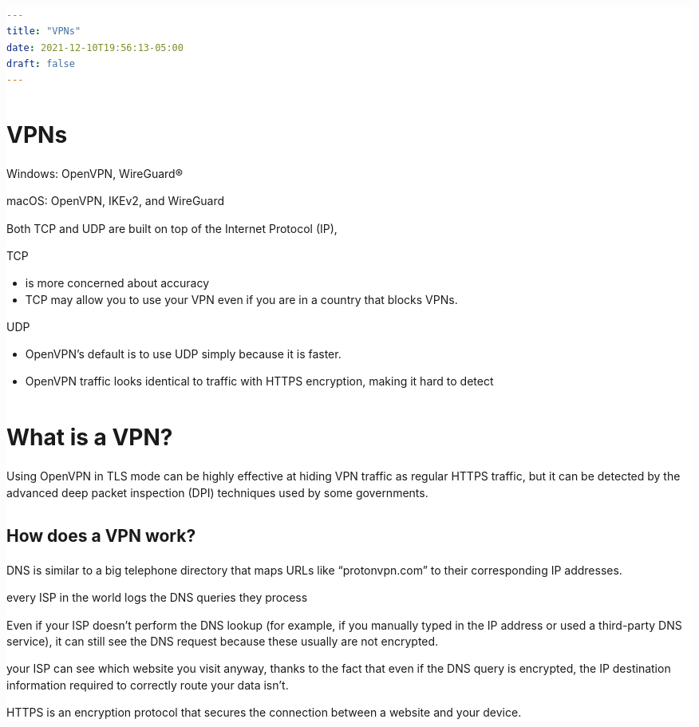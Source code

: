 ```yaml
---
title: "VPNs"
date: 2021-12-10T19:56:13-05:00
draft: false
---
```


# VPNs 

Windows: OpenVPN, WireGuard®

macOS: OpenVPN, IKEv2, and WireGuard

Both TCP and UDP are built on top of the Internet Protocol (IP),



TCP

-  is more concerned about accuracy
- TCP may allow you to use your VPN even if you are in a country that blocks VPNs.

UDP

- OpenVPN’s default is to use UDP simply because it is faster.

- OpenVPN traffic looks identical to traffic with HTTPS encryption, making it hard to detect

# What is a VPN?

Using OpenVPN in TLS mode can be highly effective at hiding VPN traffic  as regular HTTPS traffic, but it can be detected by the advanced deep  packet inspection (DPI) techniques used by some governments.







## How does a VPN work?

DNS is similar to a big telephone directory that maps URLs like “protonvpn.com” to their corresponding IP addresses.

every ISP in the world logs the DNS queries they process

Even if your ISP doesn’t perform the DNS lookup (for example, if you  manually typed in the IP address or used a third-party DNS service), it  can still see the DNS request because these usually are not encrypted.

your ISP can see which website you visit anyway, thanks to the fact that even if the DNS query is encrypted, the IP destination information  required to correctly route your data isn’t.

HTTPS is an encryption protocol that secures the connection between a website and your device.


